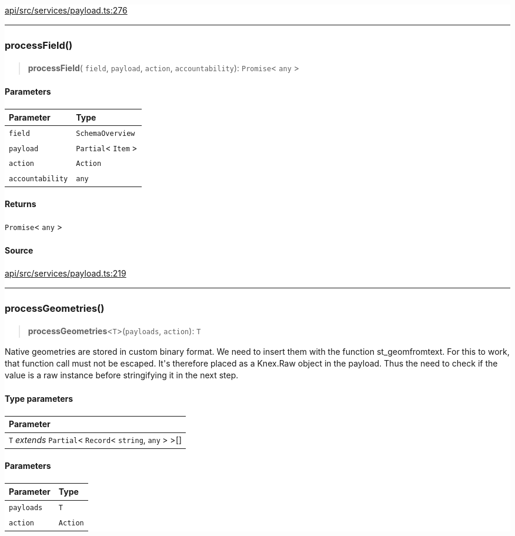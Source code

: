 [api/src/services/payload.ts:276](https://github.com/directus/directus/blob/3a4abb10c/api/src/services/payload.ts#L276)

---

### processField()

> **processField**( `field`, `payload`, `action`, `accountability`): `Promise`\< `any` \>

#### Parameters

| Parameter        | Type                  |
| :--------------- | :-------------------- |
| `field`          | `SchemaOverview`      |
| `payload`        | `Partial`\< `Item` \> |
| `action`         | `Action`              |
| `accountability` | `any`                 |

#### Returns

`Promise`\< `any` \>

#### Source

[api/src/services/payload.ts:219](https://github.com/directus/directus/blob/3a4abb10c/api/src/services/payload.ts#L219)

---

### processGeometries()

> **processGeometries**\<`T`\>(`payloads`, `action`): `T`

Native geometries are stored in custom binary format. We need to insert them with the function st_geomfromtext. For this
to work, that function call must not be escaped. It's therefore placed as a Knex.Raw object in the payload. Thus the
need to check if the value is a raw instance before stringifying it in the next step.

#### Type parameters

| Parameter                                                    |
| :----------------------------------------------------------- |
| `T` _extends_ `Partial`\< `Record`\< `string`, `any` \> \>[] |

#### Parameters

| Parameter  | Type     |
| :--------- | :------- |
| `payloads` | `T`      |
| `action`   | `Action` |
